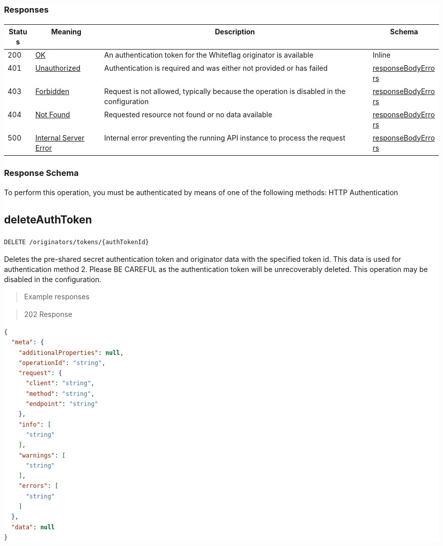 <h3 id="getauthtoken-responses">Responses</h3>

|Status|Meaning|Description|Schema|
|---|---|---|---|
|200|[OK](https://tools.ietf.org/html/rfc7231#section-6.3.1)|An authentication token for the Whiteflag originator is available|Inline|
|401|[Unauthorized](https://tools.ietf.org/html/rfc7235#section-3.1)|Authentication is required and was either not provided or has failed|[responseBodyErrors](#schemaresponsebodyerrors)|
|403|[Forbidden](https://tools.ietf.org/html/rfc7231#section-6.5.3)|Request is not allowed, typically because the operation is disabled in the configuration|[responseBodyErrors](#schemaresponsebodyerrors)|
|404|[Not Found](https://tools.ietf.org/html/rfc7231#section-6.5.4)|Requested resource not found or no data available|[responseBodyErrors](#schemaresponsebodyerrors)|
|500|[Internal Server Error](https://tools.ietf.org/html/rfc7231#section-6.6.1)|Internal error preventing the running API instance to process the request|[responseBodyErrors](#schemaresponsebodyerrors)|

<h3 id="getauthtoken-responseschema">Response Schema</h3>

<aside class="warning">
To perform this operation, you must be authenticated by means of one of the following methods:
HTTP Authentication
</aside>

## deleteAuthToken

<a id="opIddeleteAuthToken"></a>

`DELETE /originators/tokens/{authTokenId}`

Deletes the pre-shared secret authentication token and originator data with the specified token id. This data is used for authentication method 2. Please BE CAREFUL as the authentication token will be unrecoverably deleted. This operation may be disabled in the configuration.

> Example responses

> 202 Response

```json
{
  "meta": {
    "additionalProperties": null,
    "operationId": "string",
    "request": {
      "client": "string",
      "method": "string",
      "endpoint": "string"
    },
    "info": [
      "string"
    ],
    "warnings": [
      "string"
    ],
    "errors": [
      "string"
    ]
  },
  "data": null
}
```
